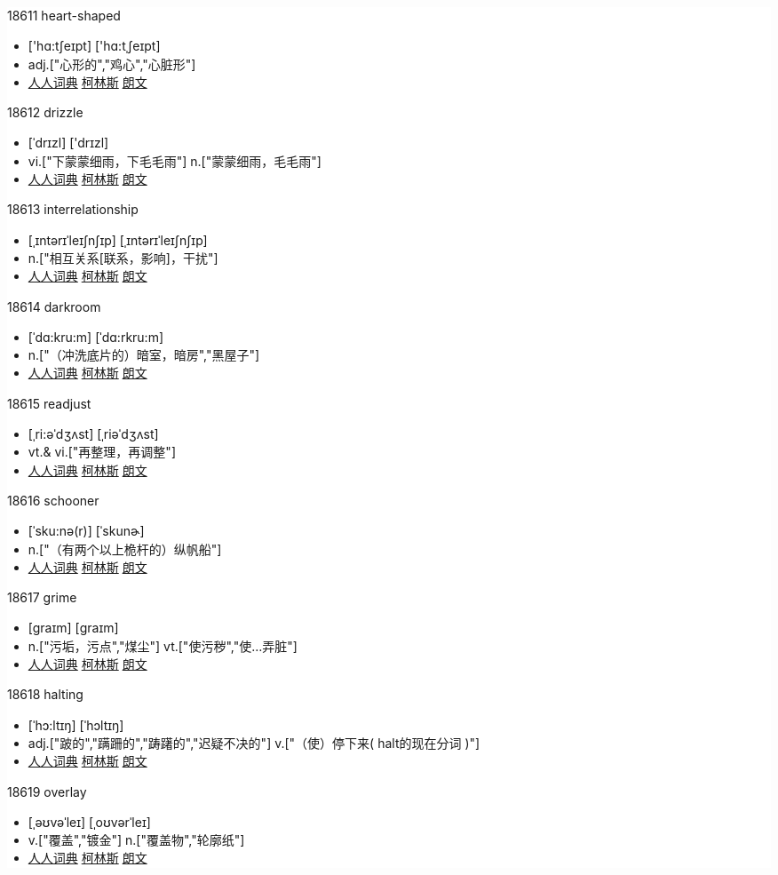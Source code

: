 18611 heart-shaped 
- ['hɑ:tʃeɪpt]  ['hɑ:tˌʃeɪpt] 
- adj.["心形的","鸡心","心脏形"]   
- [人人词典](https://www.91dict.com/words?w=heart-shaped) [柯林斯](https://www.collinsdictionary.com/zh/dictionary/english/heart-shaped) [朗文](https://www.ldoceonline.com/dictionary/heart-shaped) 

18612 drizzle 
- [ˈdrɪzl]  ['drɪzl] 
- vi.["下蒙蒙细雨，下毛毛雨"]  n.["蒙蒙细雨，毛毛雨"]   
- [人人词典](https://www.91dict.com/words?w=drizzle) [柯林斯](https://www.collinsdictionary.com/zh/dictionary/english/drizzle) [朗文](https://www.ldoceonline.com/dictionary/drizzle) 

18613 interrelationship 
- [ˌɪntərɪˈleɪʃnʃɪp]  [ˌɪntərɪˈleɪʃnʃɪp] 
- n.["相互关系[联系，影响]，干扰"]   
- [人人词典](https://www.91dict.com/words?w=interrelationship) [柯林斯](https://www.collinsdictionary.com/zh/dictionary/english/interrelationship) [朗文](https://www.ldoceonline.com/dictionary/interrelationship) 

18614 darkroom 
- [ˈdɑ:kru:m]  [ˈdɑ:rkru:m] 
- n.["（冲洗底片的）暗室，暗房","黑屋子"]   
- [人人词典](https://www.91dict.com/words?w=darkroom) [柯林斯](https://www.collinsdictionary.com/zh/dictionary/english/darkroom) [朗文](https://www.ldoceonline.com/dictionary/darkroom) 

18615 readjust 
- [ˌri:əˈdʒʌst]  [ˌriəˈdʒʌst] 
- vt.& vi.["再整理，再调整"]   
- [人人词典](https://www.91dict.com/words?w=readjust) [柯林斯](https://www.collinsdictionary.com/zh/dictionary/english/readjust) [朗文](https://www.ldoceonline.com/dictionary/readjust) 

18616 schooner 
- [ˈsku:nə(r)]  [ˈskunɚ] 
- n.["（有两个以上桅杆的）纵帆船"]   
- [人人词典](https://www.91dict.com/words?w=schooner) [柯林斯](https://www.collinsdictionary.com/zh/dictionary/english/schooner) [朗文](https://www.ldoceonline.com/dictionary/schooner) 

18617 grime 
- [graɪm]  [ɡraɪm] 
- n.["污垢，污点","煤尘"]  vt.["使污秽","使…弄脏"]   
- [人人词典](https://www.91dict.com/words?w=grime) [柯林斯](https://www.collinsdictionary.com/zh/dictionary/english/grime) [朗文](https://www.ldoceonline.com/dictionary/grime) 

18618 halting 
- [ˈhɔ:ltɪŋ]  [ˈhɔltɪŋ] 
- adj.["跛的","蹒跚的","踌躇的","迟疑不决的"]  v.["（使）停下来( halt的现在分词 )"]   
- [人人词典](https://www.91dict.com/words?w=halting) [柯林斯](https://www.collinsdictionary.com/zh/dictionary/english/halting) [朗文](https://www.ldoceonline.com/dictionary/halting) 

18619 overlay 
- [ˌəʊvəˈleɪ]  [ˌoʊvərˈleɪ] 
- v.["覆盖","镀金"]  n.["覆盖物","轮廓纸"]   
- [人人词典](https://www.91dict.com/words?w=overlay) [柯林斯](https://www.collinsdictionary.com/zh/dictionary/english/overlay) [朗文](https://www.ldoceonline.com/dictionary/overlay) 

